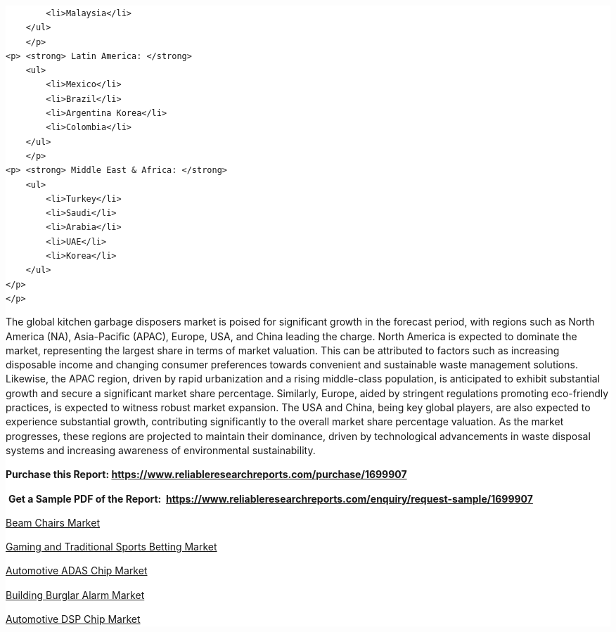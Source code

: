             <li>Malaysia</li>
        </ul>
        </p> 
    <p> <strong> Latin America: </strong>
        <ul>
            <li>Mexico</li>
            <li>Brazil</li>
            <li>Argentina Korea</li>
            <li>Colombia</li>
        </ul>
        </p> 
    <p> <strong> Middle East & Africa: </strong>
        <ul>
            <li>Turkey</li>
            <li>Saudi</li>
            <li>Arabia</li>
            <li>UAE</li>
            <li>Korea</li>
        </ul>
    </p>
    </p>
<p><p>The global kitchen garbage disposers market is poised for significant growth in the forecast period, with regions such as North America (NA), Asia-Pacific (APAC), Europe, USA, and China leading the charge. North America is expected to dominate the market, representing the largest share in terms of market valuation. This can be attributed to factors such as increasing disposable income and changing consumer preferences towards convenient and sustainable waste management solutions. Likewise, the APAC region, driven by rapid urbanization and a rising middle-class population, is anticipated to exhibit substantial growth and secure a significant market share percentage. Similarly, Europe, aided by stringent regulations promoting eco-friendly practices, is expected to witness robust market expansion. The USA and China, being key global players, are also expected to experience substantial growth, contributing significantly to the overall market share percentage valuation. As the market progresses, these regions are projected to maintain their dominance, driven by technological advancements in waste disposal systems and increasing awareness of environmental sustainability.</p></p>
<p><strong>Purchase this Report: <a href="https://www.reliableresearchreports.com/purchase/1699907">https://www.reliableresearchreports.com/purchase/1699907</a></strong></p>
<p>&nbsp;<strong>Get a Sample PDF of the Report:&nbsp;&nbsp;<a href="https://www.reliableresearchreports.com/enquiry/request-sample/1699907">https://www.reliableresearchreports.com/enquiry/request-sample/1699907</a></strong></p>
<p><strong></strong></p>
<p><p><a href="https://medium.com/@albanaduro2018/beam-chairs-market-size-reveals-the-best-marketing-channels-in-global-industry-e533eaf7433b">Beam Chairs Market</a></p><p><a href="https://medium.com/@loretadervishi2013/gaming-and-traditional-sports-betting-market-focuses-on-market-share-size-and-projected-forecast-64fb2a5b6f56">Gaming and Traditional Sports Betting Market</a></p><p><a href="https://www.linkedin.com/pulse/automotive-adas-chip-market-size-2023-2030-global-industrial/">Automotive ADAS Chip Market</a></p><p><a href="https://www.linkedin.com/pulse/building-burglar-alarm-market-size-2023/">Building Burglar Alarm Market</a></p><p><a href="https://www.linkedin.com/pulse/automotive-dsp-chip-market-share-amp-new-trends-analysis-report/">Automotive DSP Chip Market</a></p></p>